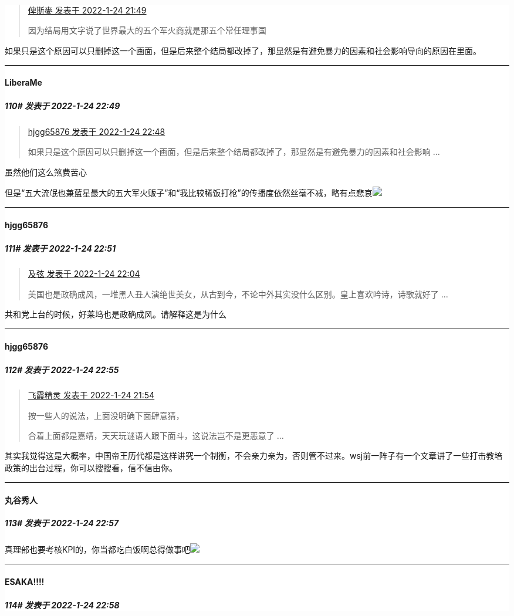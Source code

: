 <blockquote><a href="httphttps://bbs.saraba1st.com/2b/forum.php?mod=redirect&amp;goto=findpost&amp;pid=54417392&amp;ptid=2049027" target="_blank">俾斯麥 发表于 2022-1-24 21:49</a>

因为结局用文字说了世界最大的五个军火商就是那五个常任理事国</blockquote>
如果只是这个原因可以只删掉这一个画面，但是后来整个结局都改掉了，那显然是有避免暴力的因素和社会影响导向的原因在里面。

*****

####  LiberaMe  
##### 110#       发表于 2022-1-24 22:49

<blockquote><a href="httphttps://bbs.saraba1st.com/2b/forum.php?mod=redirect&amp;goto=findpost&amp;pid=54418025&amp;ptid=2049027" target="_blank">hjgg65876 发表于 2022-1-24 22:48</a>

如果只是这个原因可以只删掉这一个画面，但是后来整个结局都改掉了，那显然是有避免暴力的因素和社会影响 ...</blockquote>
虽然他们这么煞费苦心

但是“五大流氓也兼蓝星最大的五大军火贩子”和“我比较稀饭打枪”的传播度依然丝毫不减，略有点悲哀<img src="https://static.saraba1st.com/image/smiley/face2017/066.png" referrerpolicy="no-referrer">

*****

####  hjgg65876  
##### 111#       发表于 2022-1-24 22:51

<blockquote><a href="httphttps://bbs.saraba1st.com/2b/forum.php?mod=redirect&amp;goto=findpost&amp;pid=54417577&amp;ptid=2049027" target="_blank">及弦 发表于 2022-1-24 22:04</a>

美国也是政确成风，一堆黑人丑人演绝世美女，从古到今，不论中外其实没什么区别。皇上喜欢吟诗，诗歌就好了 ...</blockquote>
共和党上台的时候，好莱坞也是政确成风。请解释这是为什么

*****

####  hjgg65876  
##### 112#       发表于 2022-1-24 22:55

<blockquote><a href="httphttps://bbs.saraba1st.com/2b/forum.php?mod=redirect&amp;goto=findpost&amp;pid=54417437&amp;ptid=2049027" target="_blank">飞霞精灵 发表于 2022-1-24 21:54</a>

按一些人的说法，上面没明确下面肆意猜，

合着上面都是嘉靖，天天玩谜语人跟下面斗，这说法岂不是更恶意了 ...</blockquote>
其实我觉得这是大概率，中国帝王历代都是这样讲究一个制衡，不会亲力亲为，否则管不过来。wsj前一阵子有一个文章讲了一些打击教培政策的出台过程，你可以搜搜看，信不信由你。

*****

####  丸谷秀人  
##### 113#       发表于 2022-1-24 22:57

真理部也要考核KPI的，你当都吃白饭啊总得做事吧<img src="https://static.saraba1st.com/image/smiley/face2017/004.gif" referrerpolicy="no-referrer">

*****

####  ESAKA!!!!  
##### 114#       发表于 2022-1-24 22:58
